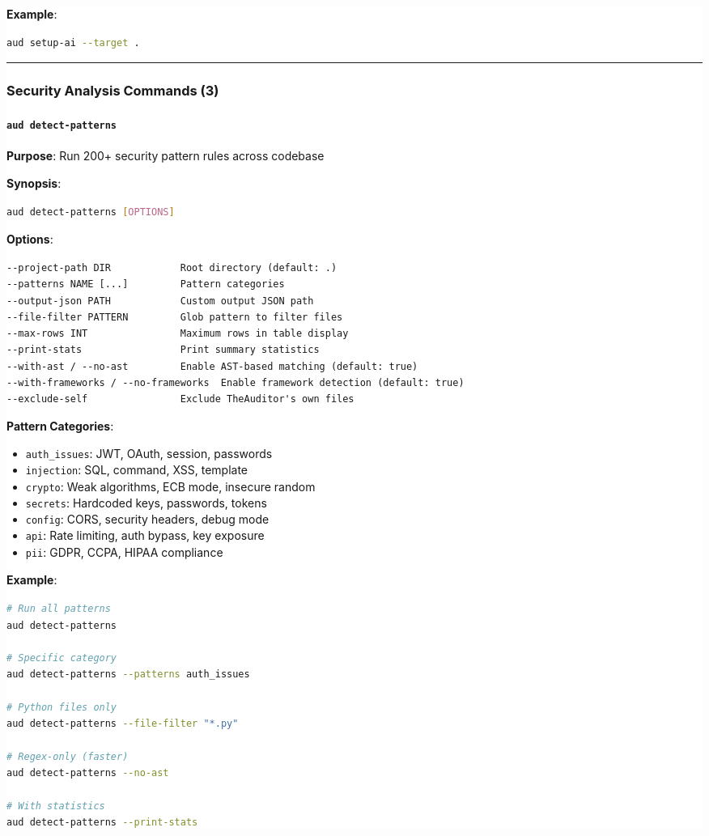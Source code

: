 **Example**:
```bash
aud setup-ai --target .
```

---

### Security Analysis Commands (3)

#### `aud detect-patterns`

**Purpose**: Run 200+ security pattern rules across codebase

**Synopsis**:
```bash
aud detect-patterns [OPTIONS]
```

**Options**:
```
--project-path DIR            Root directory (default: .)
--patterns NAME [...]         Pattern categories
--output-json PATH            Custom output JSON path
--file-filter PATTERN         Glob pattern to filter files
--max-rows INT                Maximum rows in table display
--print-stats                 Print summary statistics
--with-ast / --no-ast         Enable AST-based matching (default: true)
--with-frameworks / --no-frameworks  Enable framework detection (default: true)
--exclude-self                Exclude TheAuditor's own files
```

**Pattern Categories**:
- `auth_issues`: JWT, OAuth, session, passwords
- `injection`: SQL, command, XSS, template
- `crypto`: Weak algorithms, ECB mode, insecure random
- `secrets`: Hardcoded keys, passwords, tokens
- `config`: CORS, security headers, debug mode
- `api`: Rate limiting, auth bypass, key exposure
- `pii`: GDPR, CCPA, HIPAA compliance

**Example**:
```bash
# Run all patterns
aud detect-patterns

# Specific category
aud detect-patterns --patterns auth_issues

# Python files only
aud detect-patterns --file-filter "*.py"

# Regex-only (faster)
aud detect-patterns --no-ast

# With statistics
aud detect-patterns --print-stats
```
